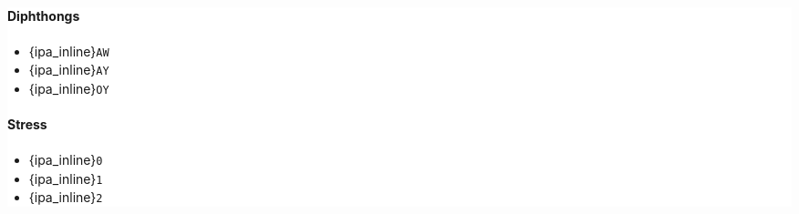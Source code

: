 ``````{list-table}
``````


#### Diphthongs

* {ipa_inline}`AW`
* {ipa_inline}`AY`
* {ipa_inline}`OY`

#### Stress

* {ipa_inline}`0`
* {ipa_inline}`1`
* {ipa_inline}`2`
